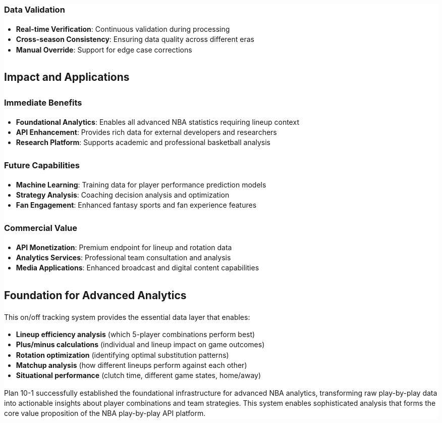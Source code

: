 ### Data Validation
- **Real-time Verification**: Continuous validation during processing
- **Cross-season Consistency**: Ensuring data quality across different eras
- **Manual Override**: Support for edge case corrections

## Impact and Applications

### Immediate Benefits
- **Foundational Analytics**: Enables all advanced NBA statistics requiring lineup context
- **API Enhancement**: Provides rich data for external developers and researchers
- **Research Platform**: Supports academic and professional basketball analysis

### Future Capabilities
- **Machine Learning**: Training data for player performance prediction models
- **Strategy Analysis**: Coaching decision analysis and optimization
- **Fan Engagement**: Enhanced fantasy sports and fan experience features

### Commercial Value
- **API Monetization**: Premium endpoint for lineup and rotation data
- **Analytics Services**: Professional team consultation and analysis
- **Media Applications**: Enhanced broadcast and digital content capabilities

## Foundation for Advanced Analytics
This on/off tracking system provides the essential data layer that enables:
- **Lineup efficiency analysis** (which 5-player combinations perform best)
- **Plus/minus calculations** (individual and lineup impact on game outcomes)
- **Rotation optimization** (identifying optimal substitution patterns)
- **Matchup analysis** (how different lineups perform against each other)
- **Situational performance** (clutch time, different game states, home/away)

Plan 10-1 successfully established the foundational infrastructure for advanced NBA analytics, transforming raw play-by-play data into actionable insights about player combinations and team strategies. This system enables sophisticated analysis that forms the core value proposition of the NBA play-by-play API platform.